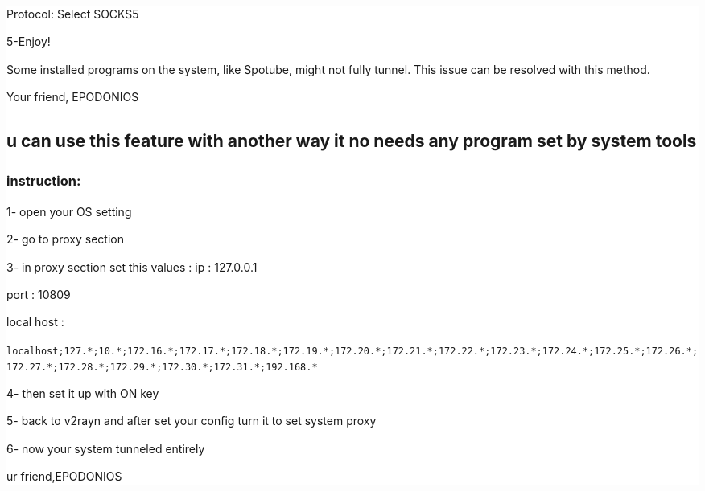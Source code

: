 Protocol: Select SOCKS5

5-Enjoy!

Some installed programs on the system, like Spotube, might not fully tunnel. This issue can be resolved with this method.

Your friend, EPODONIOS




## u can use this feature with another way it no needs any program set by system tools 

### instruction: 

1- open your OS setting 

2- go to proxy section

3- in proxy section set this values : 
  ip : 127.0.0.1
  
  port : 10809
  
  local host : 
  ```
localhost;127.*;10.*;172.16.*;172.17.*;172.18.*;172.19.*;172.20.*;172.21.*;172.22.*;172.23.*;172.24.*;172.25.*;172.26.*;172.27.*;172.28.*;172.29.*;172.30.*;172.31.*;192.168.*
```
 4- then set it up with ON key 

 5- back to v2rayn and after set your config turn it to set system proxy 

 6- now your system tunneled entirely

ur friend,EPODONIOS
